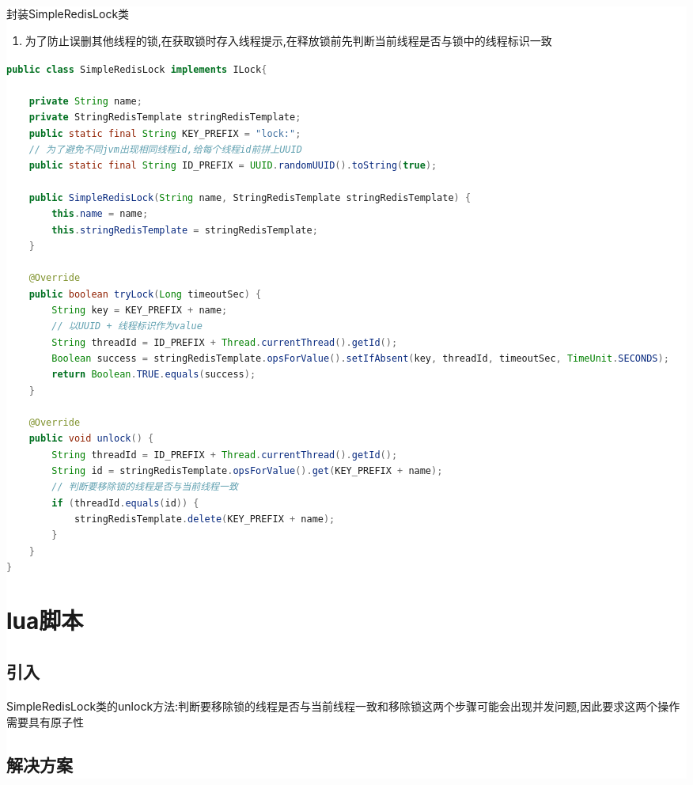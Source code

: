

封装SimpleRedisLock类

1. 为了防止误删其他线程的锁,在获取锁时存入线程提示,在释放锁前先判断当前线程是否与锁中的线程标识一致

```java
public class SimpleRedisLock implements ILock{

    private String name;
    private StringRedisTemplate stringRedisTemplate;
    public static final String KEY_PREFIX = "lock:";
    // 为了避免不同jvm出现相同线程id,给每个线程id前拼上UUID
    public static final String ID_PREFIX = UUID.randomUUID().toString(true);

    public SimpleRedisLock(String name, StringRedisTemplate stringRedisTemplate) {
        this.name = name;
        this.stringRedisTemplate = stringRedisTemplate;
    }

    @Override
    public boolean tryLock(Long timeoutSec) {
        String key = KEY_PREFIX + name;
        // 以UUID + 线程标识作为value
        String threadId = ID_PREFIX + Thread.currentThread().getId();
        Boolean success = stringRedisTemplate.opsForValue().setIfAbsent(key, threadId, timeoutSec, TimeUnit.SECONDS);
        return Boolean.TRUE.equals(success);
    }

    @Override
    public void unlock() {
        String threadId = ID_PREFIX + Thread.currentThread().getId();
        String id = stringRedisTemplate.opsForValue().get(KEY_PREFIX + name);
        // 判断要移除锁的线程是否与当前线程一致
        if (threadId.equals(id)) {
            stringRedisTemplate.delete(KEY_PREFIX + name);
        }
    }
}
```





# lua脚本

## 引入

SimpleRedisLock类的unlock方法:判断要移除锁的线程是否与当前线程一致和移除锁这两个步骤可能会出现并发问题,因此要求这两个操作需要具有原子性



## 解决方案
